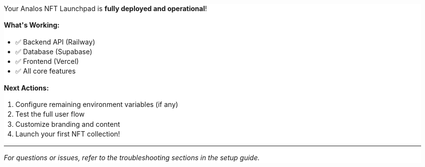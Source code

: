 Your Analos NFT Launchpad is **fully deployed and operational**!

**What's Working:**
- ✅ Backend API (Railway)
- ✅ Database (Supabase)
- ✅ Frontend (Vercel)
- ✅ All core features

**Next Actions:**
1. Configure remaining environment variables (if any)
2. Test the full user flow
3. Customize branding and content
4. Launch your first NFT collection!

---

*For questions or issues, refer to the troubleshooting sections in the setup guide.*

